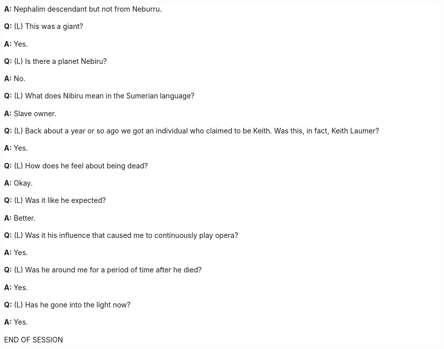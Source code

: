 **A:** Nephalim descendant but not from Neburru.

**Q:** (L) This was a giant?

**A:** Yes.

**Q:** (L) Is there a planet Nebiru?

**A:** No.

**Q:** (L) What does Nibiru mean in the Sumerian language?

**A:** Slave owner.

**Q:** (L) Back about a year or so ago we got an individual who claimed to be Keith. Was this, in fact, Keith Laumer?

**A:** Yes.

**Q:** (L) How does he feel about being dead?

**A:** Okay.

**Q:** (L) Was it like he expected?

**A:** Better.

**Q:** (L) Was it his influence that caused me to continuously play opera?

**A:** Yes.

**Q:** (L) Was he around me for a period of time after he died?

**A:** Yes.

**Q:** (L) Has he gone into the light now?

**A:** Yes.

END OF SESSION

